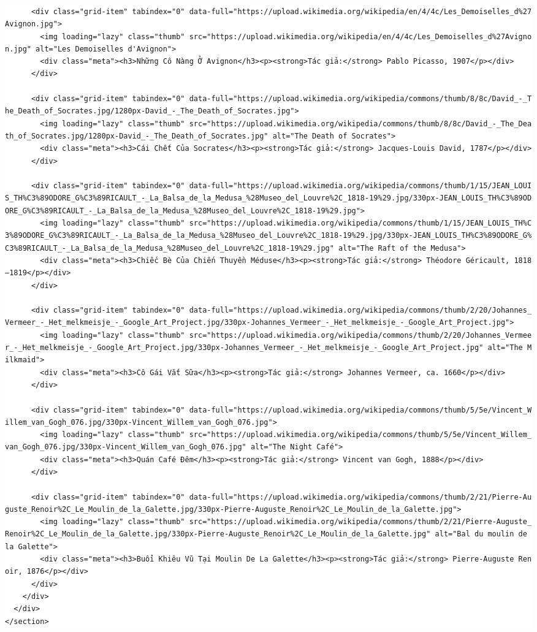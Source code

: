           <div class="grid-item" tabindex="0" data-full="https://upload.wikimedia.org/wikipedia/en/4/4c/Les_Demoiselles_d%27Avignon.jpg">
            <img loading="lazy" class="thumb" src="https://upload.wikimedia.org/wikipedia/en/4/4c/Les_Demoiselles_d%27Avignon.jpg" alt="Les Demoiselles d'Avignon">
            <div class="meta"><h3>Những Cô Nàng Ở Avignon</h3><p><strong>Tác giả:</strong> Pablo Picasso, 1907</p></div>
          </div>

          <div class="grid-item" tabindex="0" data-full="https://upload.wikimedia.org/wikipedia/commons/thumb/8/8c/David_-_The_Death_of_Socrates.jpg/1280px-David_-_The_Death_of_Socrates.jpg">
            <img loading="lazy" class="thumb" src="https://upload.wikimedia.org/wikipedia/commons/thumb/8/8c/David_-_The_Death_of_Socrates.jpg/1280px-David_-_The_Death_of_Socrates.jpg" alt="The Death of Socrates">
            <div class="meta"><h3>Cái Chết Của Socrates</h3><p><strong>Tác giả:</strong> Jacques-Louis David, 1787</p></div>
          </div>

          <div class="grid-item" tabindex="0" data-full="https://upload.wikimedia.org/wikipedia/commons/thumb/1/15/JEAN_LOUIS_TH%C3%89ODORE_G%C3%89RICAULT_-_La_Balsa_de_la_Medusa_%28Museo_del_Louvre%2C_1818-19%29.jpg/330px-JEAN_LOUIS_TH%C3%89ODORE_G%C3%89RICAULT_-_La_Balsa_de_la_Medusa_%28Museo_del_Louvre%2C_1818-19%29.jpg">
            <img loading="lazy" class="thumb" src="https://upload.wikimedia.org/wikipedia/commons/thumb/1/15/JEAN_LOUIS_TH%C3%89ODORE_G%C3%89RICAULT_-_La_Balsa_de_la_Medusa_%28Museo_del_Louvre%2C_1818-19%29.jpg/330px-JEAN_LOUIS_TH%C3%89ODORE_G%C3%89RICAULT_-_La_Balsa_de_la_Medusa_%28Museo_del_Louvre%2C_1818-19%29.jpg" alt="The Raft of the Medusa">
            <div class="meta"><h3>Chiếc Bè Của Chiến Thuyền Méduse</h3><p><strong>Tác giả:</strong> Théodore Géricault, 1818–1819</p></div>
          </div>

          <div class="grid-item" tabindex="0" data-full="https://upload.wikimedia.org/wikipedia/commons/thumb/2/20/Johannes_Vermeer_-_Het_melkmeisje_-_Google_Art_Project.jpg/330px-Johannes_Vermeer_-_Het_melkmeisje_-_Google_Art_Project.jpg">
            <img loading="lazy" class="thumb" src="https://upload.wikimedia.org/wikipedia/commons/thumb/2/20/Johannes_Vermeer_-_Het_melkmeisje_-_Google_Art_Project.jpg/330px-Johannes_Vermeer_-_Het_melkmeisje_-_Google_Art_Project.jpg" alt="The Milkmaid">
            <div class="meta"><h3>Cô Gái Vắt Sữa</h3><p><strong>Tác giả:</strong> Johannes Vermeer, ca. 1660</p></div>
          </div>

          <div class="grid-item" tabindex="0" data-full="https://upload.wikimedia.org/wikipedia/commons/thumb/5/5e/Vincent_Willem_van_Gogh_076.jpg/330px-Vincent_Willem_van_Gogh_076.jpg">
            <img loading="lazy" class="thumb" src="https://upload.wikimedia.org/wikipedia/commons/thumb/5/5e/Vincent_Willem_van_Gogh_076.jpg/330px-Vincent_Willem_van_Gogh_076.jpg" alt="The Night Café">
            <div class="meta"><h3>Quán Café Đêm</h3><p><strong>Tác giả:</strong> Vincent van Gogh, 1888</p></div>
          </div>

          <div class="grid-item" tabindex="0" data-full="https://upload.wikimedia.org/wikipedia/commons/thumb/2/21/Pierre-Auguste_Renoir%2C_Le_Moulin_de_la_Galette.jpg/330px-Pierre-Auguste_Renoir%2C_Le_Moulin_de_la_Galette.jpg">
            <img loading="lazy" class="thumb" src="https://upload.wikimedia.org/wikipedia/commons/thumb/2/21/Pierre-Auguste_Renoir%2C_Le_Moulin_de_la_Galette.jpg/330px-Pierre-Auguste_Renoir%2C_Le_Moulin_de_la_Galette.jpg" alt="Bal du moulin de la Galette">
            <div class="meta"><h3>Buổi Khiêu Vũ Tại Moulin De La Galette</h3><p><strong>Tác giả:</strong> Pierre-Auguste Renoir, 1876</p></div>
          </div>
        </div>
      </div>
    </section>
  </main>
